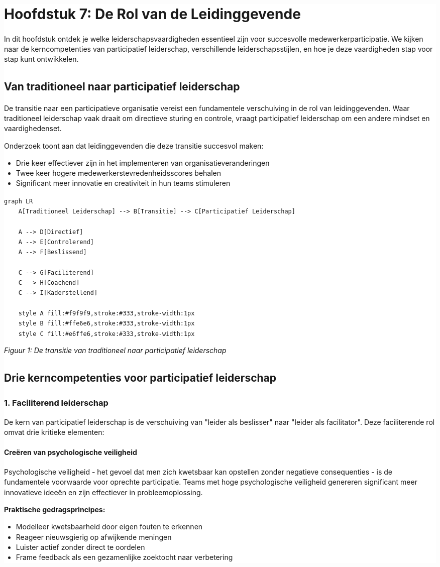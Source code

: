 # Hoofdstuk 7: De Rol van de Leidinggevende

In dit hoofdstuk ontdek je welke leiderschapsvaardigheden essentieel zijn voor succesvolle medewerkerparticipatie. We kijken naar de kerncompetenties van participatief leiderschap, verschillende leiderschapsstijlen, en hoe je deze vaardigheden stap voor stap kunt ontwikkelen.

## Van traditioneel naar participatief leiderschap

De transitie naar een participatieve organisatie vereist een fundamentele verschuiving in de rol van leidinggevenden. Waar traditioneel leiderschap vaak draait om directieve sturing en controle, vraagt participatief leiderschap om een andere mindset en vaardighedenset.

Onderzoek toont aan dat leidinggevenden die deze transitie succesvol maken:
- Drie keer effectiever zijn in het implementeren van organisatieveranderingen
- Twee keer hogere medewerkerstevredenheidsscores behalen
- Significant meer innovatie en creativiteit in hun teams stimuleren

```mermaid
graph LR
    A[Traditioneel Leiderschap] --> B[Transitie] --> C[Participatief Leiderschap]
    
    A --> D[Directief]
    A --> E[Controlerend]
    A --> F[Beslissend]
    
    C --> G[Faciliterend]
    C --> H[Coachend]
    C --> I[Kaderstellend]
    
    style A fill:#f9f9f9,stroke:#333,stroke-width:1px
    style B fill:#ffe6e6,stroke:#333,stroke-width:1px
    style C fill:#e6ffe6,stroke:#333,stroke-width:1px
```

*Figuur 1: De transitie van traditioneel naar participatief leiderschap*

## Drie kerncompetenties voor participatief leiderschap

### 1. Faciliterend leiderschap

De kern van participatief leiderschap is de verschuiving van "leider als beslisser" naar "leider als facilitator". Deze faciliterende rol omvat drie kritieke elementen:

#### Creëren van psychologische veiligheid

Psychologische veiligheid - het gevoel dat men zich kwetsbaar kan opstellen zonder negatieve consequenties - is de fundamentele voorwaarde voor oprechte participatie. Teams met hoge psychologische veiligheid genereren significant meer innovatieve ideeën en zijn effectiever in probleemoplossing.

**Praktische gedragsprincipes:**
- Modelleer kwetsbaarheid door eigen fouten te erkennen
- Reageer nieuwsgierig op afwijkende meningen
- Luister actief zonder direct te oordelen
- Frame feedback als een gezamenlijke zoektocht naar verbetering
